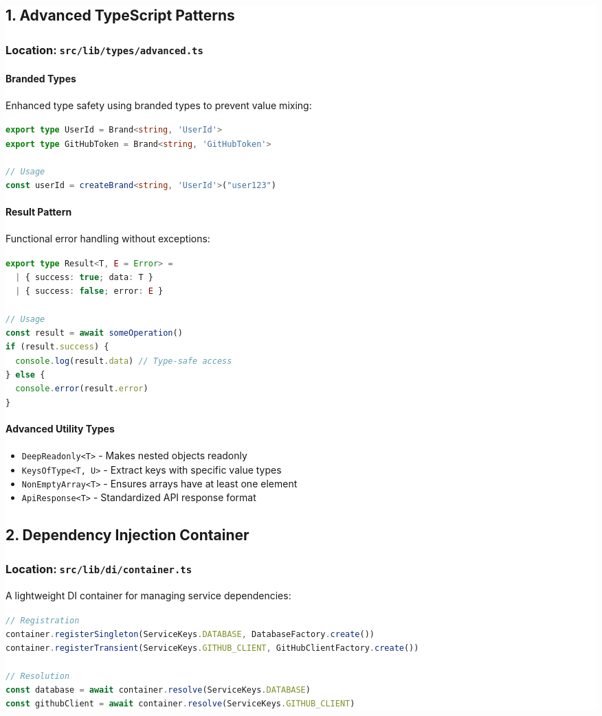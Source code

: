 ## 1. Advanced TypeScript Patterns

### Location: `src/lib/types/advanced.ts`

#### Branded Types

Enhanced type safety using branded types to prevent value mixing:

```typescript
export type UserId = Brand<string, 'UserId'>
export type GitHubToken = Brand<string, 'GitHubToken'>

// Usage
const userId = createBrand<string, 'UserId'>("user123")
```

#### Result Pattern

Functional error handling without exceptions:

```typescript
export type Result<T, E = Error> = 
  | { success: true; data: T }
  | { success: false; error: E }

// Usage
const result = await someOperation()
if (result.success) {
  console.log(result.data) // Type-safe access
} else {
  console.error(result.error)
}
```

#### Advanced Utility Types

- `DeepReadonly<T>` - Makes nested objects readonly
- `KeysOfType<T, U>` - Extract keys with specific value types
- `NonEmptyArray<T>` - Ensures arrays have at least one element
- `ApiResponse<T>` - Standardized API response format

## 2. Dependency Injection Container

### Location: `src/lib/di/container.ts`

A lightweight DI container for managing service dependencies:

```typescript
// Registration
container.registerSingleton(ServiceKeys.DATABASE, DatabaseFactory.create())
container.registerTransient(ServiceKeys.GITHUB_CLIENT, GitHubClientFactory.create())

// Resolution
const database = await container.resolve(ServiceKeys.DATABASE)
const githubClient = await container.resolve(ServiceKeys.GITHUB_CLIENT)
```
